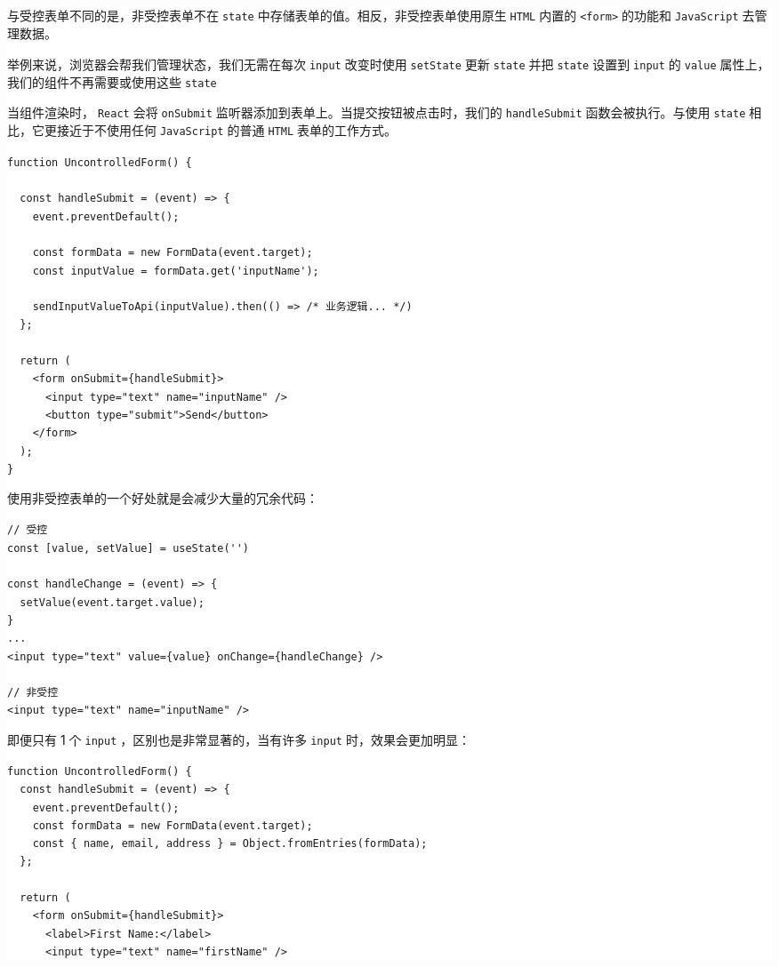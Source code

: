     

与受控表单不同的是，非受控表单不在 ` state ` 中存储表单的值。相反，非受控表单使用原生 ` HTML ` 内置的 ` <form> ` 的功能和
` JavaScript ` 去管理数据。

举例来说，浏览器会帮我们管理状态，我们无需在每次 ` input ` 改变时使用 ` setState ` 更新 ` state ` 并把 ` state
` 设置到 ` input ` 的 ` value ` 属性上，我们的组件不再需要或使用这些 ` state `

当组件渲染时， ` React ` 会将 ` onSubmit ` 监听器添加到表单上。当提交按钮被点击时，我们的 ` handleSubmit `
函数会被执行。与使用 ` state ` 相比，它更接近于不使用任何 ` JavaScript ` 的普通 ` HTML ` 表单的工作方式。

    
    
    function UncontrolledForm() {  
      
      const handleSubmit = (event) => {  
        event.preventDefault();  
      
        const formData = new FormData(event.target);  
        const inputValue = formData.get('inputName');  
      
        sendInputValueToApi(inputValue).then(() => /* 业务逻辑... */)    
      };  
      
      return (  
        <form onSubmit={handleSubmit}>  
          <input type="text" name="inputName" />  
          <button type="submit">Send</button>  
        </form>  
      );  
    }  
    

使用非受控表单的一个好处就是会减少大量的冗余代码：

    
    
    // 受控  
    const [value, setValue] = useState('')  
      
    const handleChange = (event) => {  
      setValue(event.target.value);  
    }  
    ...  
    <input type="text" value={value} onChange={handleChange} />  
      
    // 非受控  
    <input type="text" name="inputName" />  
    

即便只有 1 个 ` input ` ，区别也是非常显著的，当有许多 ` input ` 时，效果会更加明显：

    
    
    function UncontrolledForm() {  
      const handleSubmit = (event) => {  
        event.preventDefault();  
        const formData = new FormData(event.target);  
        const { name, email, address } = Object.fromEntries(formData);  
      };  
      
      return (  
        <form onSubmit={handleSubmit}>  
          <label>First Name:</label>  
          <input type="text" name="firstName" />  
      